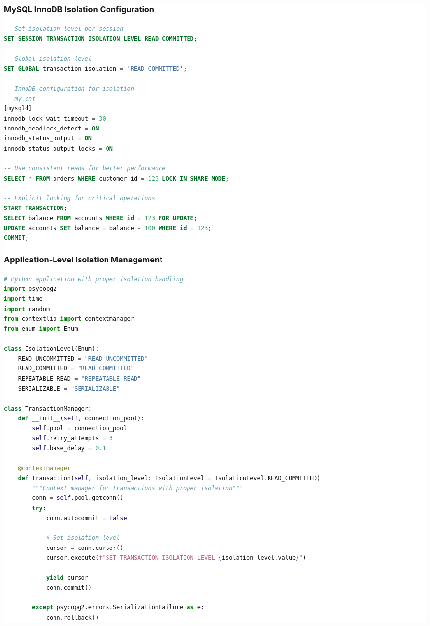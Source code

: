 ### MySQL InnoDB Isolation Configuration
```sql
-- Set isolation level per session
SET SESSION TRANSACTION ISOLATION LEVEL READ COMMITTED;

-- Global isolation level
SET GLOBAL transaction_isolation = 'READ-COMMITTED';

-- InnoDB configuration for isolation
-- my.cnf
[mysqld]
innodb_lock_wait_timeout = 30
innodb_deadlock_detect = ON
innodb_status_output = ON
innodb_status_output_locks = ON

-- Use consistent reads for better performance
SELECT * FROM orders WHERE customer_id = 123 LOCK IN SHARE MODE;

-- Explicit locking for critical operations
START TRANSACTION;
SELECT balance FROM accounts WHERE id = 123 FOR UPDATE;
UPDATE accounts SET balance = balance - 100 WHERE id = 123;
COMMIT;
```

### Application-Level Isolation Management
```python
# Python application with proper isolation handling
import psycopg2
import time
import random
from contextlib import contextmanager
from enum import Enum

class IsolationLevel(Enum):
    READ_UNCOMMITTED = "READ UNCOMMITTED"
    READ_COMMITTED = "READ COMMITTED"
    REPEATABLE_READ = "REPEATABLE READ"
    SERIALIZABLE = "SERIALIZABLE"

class TransactionManager:
    def __init__(self, connection_pool):
        self.pool = connection_pool
        self.retry_attempts = 3
        self.base_delay = 0.1

    @contextmanager
    def transaction(self, isolation_level: IsolationLevel = IsolationLevel.READ_COMMITTED):
        """Context manager for transactions with proper isolation"""
        conn = self.pool.getconn()
        try:
            conn.autocommit = False

            # Set isolation level
            cursor = conn.cursor()
            cursor.execute(f"SET TRANSACTION ISOLATION LEVEL {isolation_level.value}")

            yield cursor
            conn.commit()

        except psycopg2.errors.SerializationFailure as e:
            conn.rollback()
```